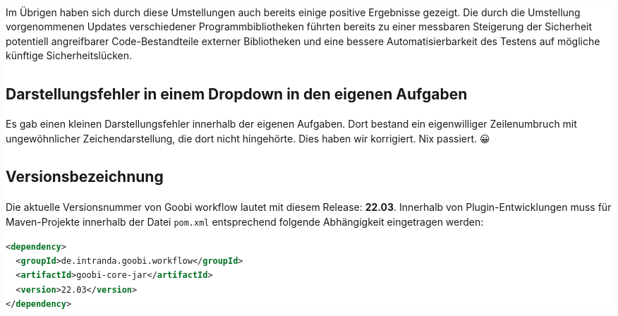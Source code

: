 Im Übrigen haben sich durch diese Umstellungen auch bereits einige positive Ergebnisse gezeigt. Die durch die Umstellung vorgenommenen Updates verschiedener Programmbibliotheken führten bereits zu einer messbaren Steigerung der Sicherheit potentiell angreifbarer Code-Bestandteile externer Bibliotheken und eine bessere Automatisierbarkeit des Testens auf mögliche künftige Sicherheitslücken.


## Darstellungsfehler in einem Dropdown in den eigenen Aufgaben
Es gab einen kleinen Darstellungsfehler innerhalb der eigenen Aufgaben. Dort bestand ein eigenwilliger Zeilenumbruch mit ungewöhnlicher Zeichendarstellung, die dort nicht hingehörte. Dies haben wir korrigiert. Nix passiert. 😀


## Versionsbezeichnung
Die aktuelle Versionsnummer von Goobi workflow lautet mit diesem Release: **22.03**.
Innerhalb von Plugin-Entwicklungen muss für Maven-Projekte innerhalb der Datei `pom.xml` entsprechend folgende Abhängigkeit eingetragen werden:

```xml
<dependency>
  <groupId>de.intranda.goobi.workflow</groupId>
  <artifactId>goobi-core-jar</artifactId>
  <version>22.03</version>
</dependency>
```